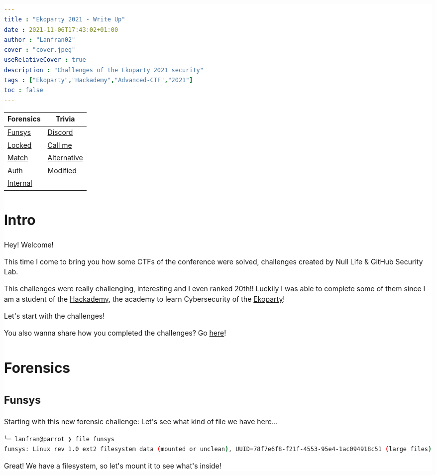 ```yaml
---
title : "Ekoparty 2021 - Write Up"
date : 2021-11-06T17:43:02+01:00
author : "Lanfran02"
cover : "cover.jpeg"
useRelativeCover : true
description : "Challenges of the Ekoparty 2021 security"
tags : ["Ekoparty","Hackademy","Advanced-CTF","2021"]
toc : false
---
```


| 		Forensics		| 			  Trivia			|
|-----------------------|-------------------------------|
| [Funsys](#funsys)		| [Discord](#discord)			|
| [Locked](#locked)		| [Call me](#call-me)			|
| [Match](#match)  		| [Alternative](#alternative)  	|
| [Auth](#auth)			| [Modified](#modified)			|
| [Internal](#internal) | 								|

# Intro

Hey! Welcome!

This time I come to bring you how some CTFs of the conference were solved, challenges created by Null Life & GitHub Security Lab.

This challenges were really challenging, interesting and I even ranked 20th!! Luckily I was able to complete some of them since I am a student of the [Hackademy](https://hackademy.ekoparty.org/), the academy to learn Cybersecurity of the [Ekoparty](https://ekoparty.org/)!

Let's start with the challenges!

You also wanna share how you completed the challenges? Go [here](#the-end)!

# Forensics

## Funsys

Starting with this new forensic challenge: Let's see what kind of file we have here...

```bash
╰─ lanfran@parrot ❯ file funsys 
funsys: Linux rev 1.0 ext2 filesystem data (mounted or unclean), UUID=78f7e6f8-f21f-4553-95e4-1ac094918c51 (large files)
```
Great! We have a filesystem, so let's mount it to see what's inside!
